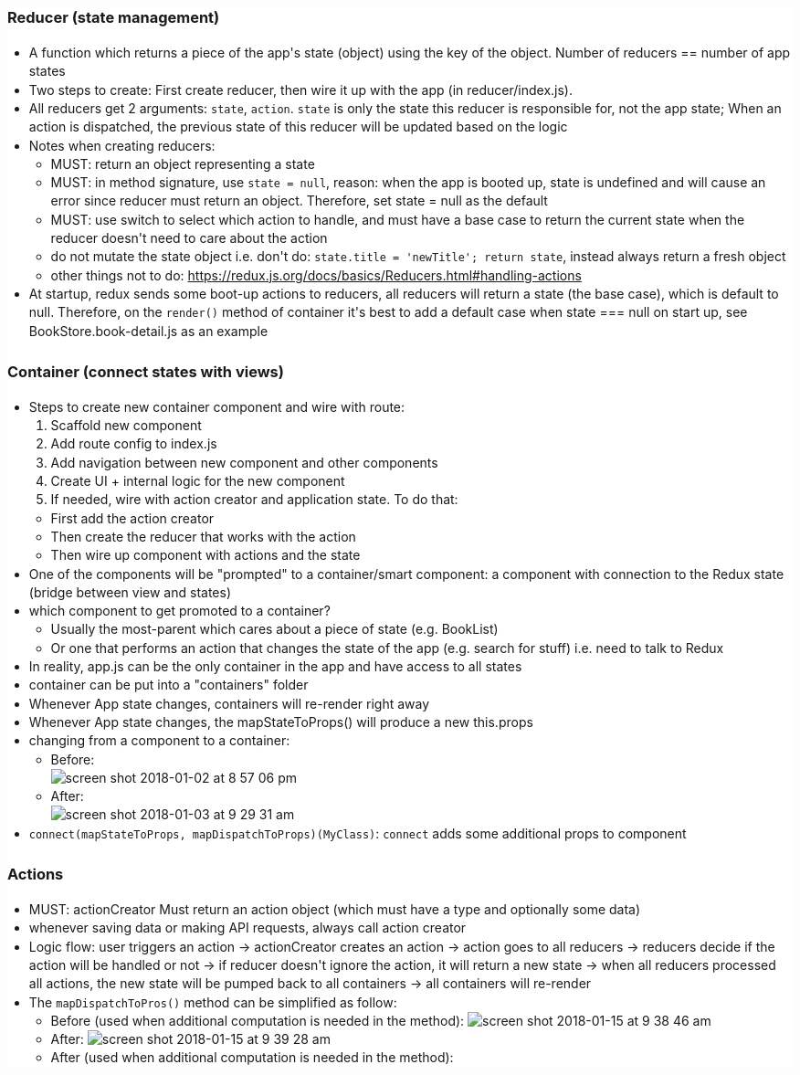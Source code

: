 

### Reducer (state management)
- A function which returns a piece of the app's state (object) using the key of the object. Number of reducers == number of app states
- Two steps to create: First create reducer, then wire it up with the app (in reducer/index.js). 
- All reducers get 2 arguments: `state`, `action`. `state` is only the state this reducer is responsible for, not the app state; When an action is dispatched, the previous state of this reducer will be updated based on the logic
- Notes when creating reducers:
  - MUST: return an object representing a state
  - MUST: in method signature, use `state = null`, reason: when the app is booted up, state is undefined and will cause an error since reducer must return an object. Therefore, set state = null as the default
  - MUST: use switch to select which action to handle, and must have a base case to return the current state when the reducer doesn't need to care about the action
  - do not mutate the state object i.e. don't do: `state.title = 'newTitle'; return state`, instead always return a fresh object
  - other things not to do: https://redux.js.org/docs/basics/Reducers.html#handling-actions
- At startup, redux sends some boot-up actions to reducers, all reducers will return a state (the base case), which is default to null. Therefore, on the `render()` method of container it's best to add a default case when state === null on start up, see BookStore.book-detail.js as an example

### Container (connect states with views)
- Steps to create new container component and wire with route:
  1. Scaffold new component
  2. Add route config to index.js
  3. Add navigation between new component and other components
  4. Create UI + internal logic for the new component
  5. If needed, wire with action creator and application state. To do that: 
    - First add the action creator
    - Then create the reducer that works with the action
    - Then wire up component with actions and the state 
- One of the components will be "prompted" to a container/smart component: a component with connection to the Redux state (bridge between view and states)
- which component to get promoted to a container? 
  - Usually the most-parent which cares about a piece of state (e.g. BookList)
  - Or one that performs an action that changes the state of the app (e.g. search for stuff) i.e. need to talk to Redux
- In reality, app.js can be the only container in the app and have access to all states
- container can be put into a "containers" folder
- Whenever App state changes, containers will re-render right away
- Whenever App state changes, the mapStateToProps() will produce a new this.props
- changing from a component to a container: 
    - Before: <br/> <img width="651" alt="screen shot 2018-01-02 at 8 57 06 pm" src="https://user-images.githubusercontent.com/10753915/34509730-2a9e9782-f002-11e7-9d45-272de003fa43.png">
    - After: <br/> <img width="836" alt="screen shot 2018-01-03 at 9 29 31 am" src="https://user-images.githubusercontent.com/10753915/34531847-a41e6ae0-f068-11e7-95c5-3e0319a5d987.png">
- `connect(mapStateToProps, mapDispatchToProps)(MyClass)`: `connect` adds some additional props to component

### Actions
- MUST: actionCreator Must return an action object (which must have a type and optionally some data) 
- whenever saving data or making API requests, always call action creator
- Logic flow: user triggers an action → actionCreator creates an action → action goes to all reducers → reducers decide if the action will be handled or not → if reducer doesn't ignore the action, it will return a new state → when all reducers processed all actions, the new state will be pumped back to all containers → all containers will re-render
- The `mapDispatchToPros()` method can be simplified as follow: 
  - Before (used when additional computation is needed in the method): <img width="533" alt="screen shot 2018-01-15 at 9 38 46 am" src="https://user-images.githubusercontent.com/10753915/34955416-1fba3a98-f9d9-11e7-96c5-8afb30738902.png"> 
  - After: <img width="579" alt="screen shot 2018-01-15 at 9 39 28 am" src="https://user-images.githubusercontent.com/10753915/34955427-2665ee6e-f9d9-11e7-9917-7c7023b10e01.png">
  - After (used when additional computation is needed in the method): 